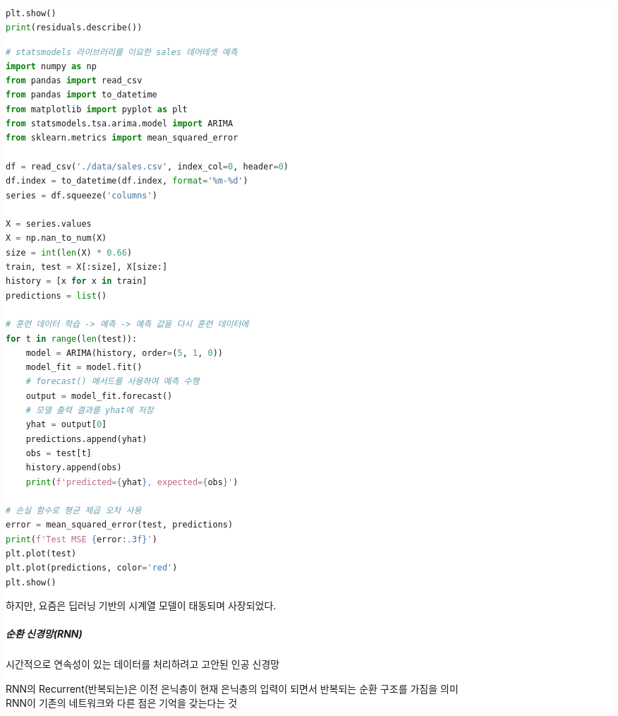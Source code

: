 ``` python
plt.show()
print(residuals.describe())
```

``` python
# statsmodels 라이브러리를 이요한 sales 데어테셋 예측
import numpy as np
from pandas import read_csv
from pandas import to_datetime
from matplotlib import pyplot as plt
from statsmodels.tsa.arima.model import ARIMA
from sklearn.metrics import mean_squared_error

df = read_csv('./data/sales.csv', index_col=0, header=0)
df.index = to_datetime(df.index, format='%m-%d')
series = df.squeeze('columns')

X = series.values
X = np.nan_to_num(X)
size = int(len(X) * 0.66)
train, test = X[:size], X[size:]
history = [x for x in train]
predictions = list()

# 훈련 데이터 학습 -> 예측 -> 예측 값을 다시 훈련 데이터에
for t in range(len(test)):
    model = ARIMA(history, order=(5, 1, 0))
    model_fit = model.fit()
    # forecast() 메서드를 사용하여 예측 수행
    output = model_fit.forecast()
    # 모델 출력 결과를 yhat에 저장
    yhat = output[0]
    predictions.append(yhat)
    obs = test[t]
    history.append(obs)
    print(f'predicted={yhat}, expected={obs}')

# 손실 함수로 평균 제곱 오차 사용
error = mean_squared_error(test, predictions)
print(f'Test MSE {error:.3f}')
plt.plot(test)
plt.plot(predictions, color='red')
plt.show()
```

하지만, 요즘은 딥러닝 기반의 시계열 모델이 태동되며 사장되었다.  

##### 순환 신경망(RNN)
시간적으로 연속성이 있는 데이터를 처리하려고 고안된 인공 신경망  

RNN의 Recurrent(반복되는)은 이전 은닉층이 현재 은닉층의 입력이 되면서 반복되는 순환 구조를 가짐을 의미  
RNN이 기존의 네트워크와 다른 점은 기억을 갖는다는 것  
